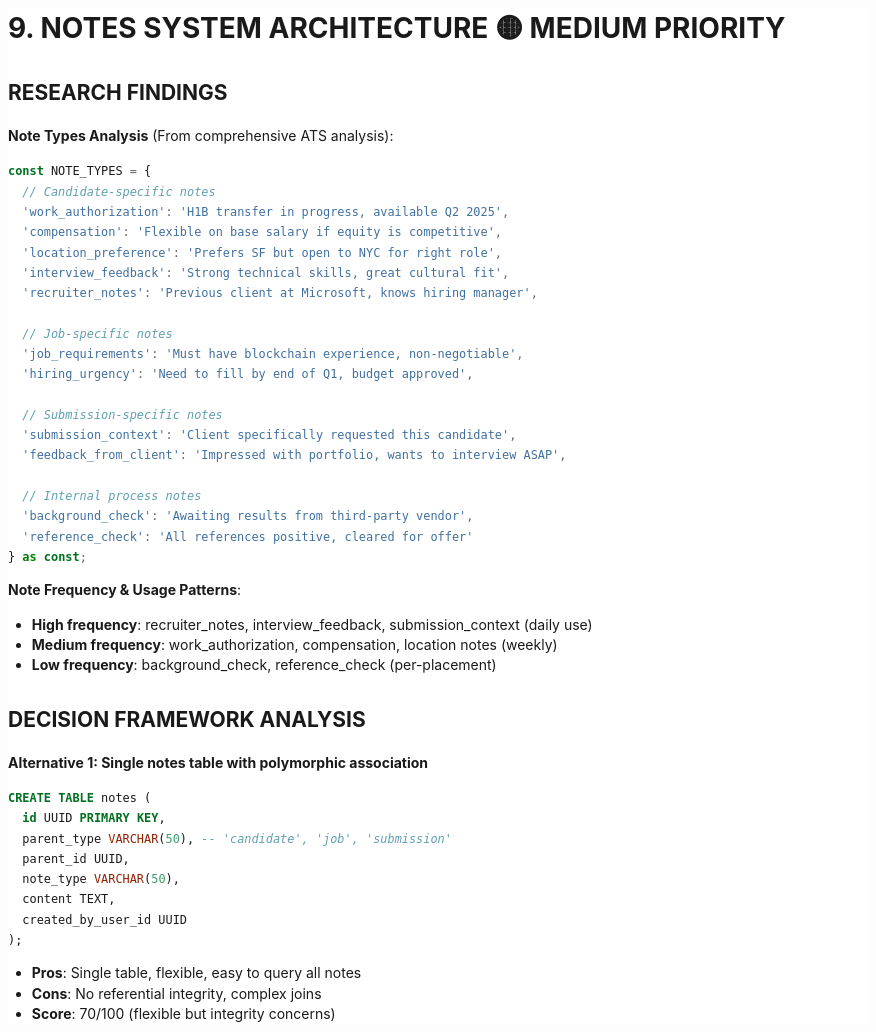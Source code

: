 
# 9. NOTES SYSTEM ARCHITECTURE 🟡 **MEDIUM PRIORITY**

## **RESEARCH FINDINGS**

**Note Types Analysis** (From comprehensive ATS analysis):
```typescript
const NOTE_TYPES = {
  // Candidate-specific notes
  'work_authorization': 'H1B transfer in progress, available Q2 2025',
  'compensation': 'Flexible on base salary if equity is competitive',  
  'location_preference': 'Prefers SF but open to NYC for right role',
  'interview_feedback': 'Strong technical skills, great cultural fit',
  'recruiter_notes': 'Previous client at Microsoft, knows hiring manager',
  
  // Job-specific notes
  'job_requirements': 'Must have blockchain experience, non-negotiable',
  'hiring_urgency': 'Need to fill by end of Q1, budget approved',
  
  // Submission-specific notes  
  'submission_context': 'Client specifically requested this candidate',
  'feedback_from_client': 'Impressed with portfolio, wants to interview ASAP',
  
  // Internal process notes
  'background_check': 'Awaiting results from third-party vendor',
  'reference_check': 'All references positive, cleared for offer'
} as const;
```

**Note Frequency & Usage Patterns**:
- **High frequency**: recruiter_notes, interview_feedback, submission_context (daily use)
- **Medium frequency**: work_authorization, compensation, location notes (weekly)
- **Low frequency**: background_check, reference_check (per-placement)

## **DECISION FRAMEWORK ANALYSIS**

**Alternative 1: Single notes table with polymorphic association**
```sql
CREATE TABLE notes (
  id UUID PRIMARY KEY,
  parent_type VARCHAR(50), -- 'candidate', 'job', 'submission'
  parent_id UUID,
  note_type VARCHAR(50),
  content TEXT,
  created_by_user_id UUID
);
```
- **Pros**: Single table, flexible, easy to query all notes
- **Cons**: No referential integrity, complex joins
- **Score**: 70/100 (flexible but integrity concerns)
